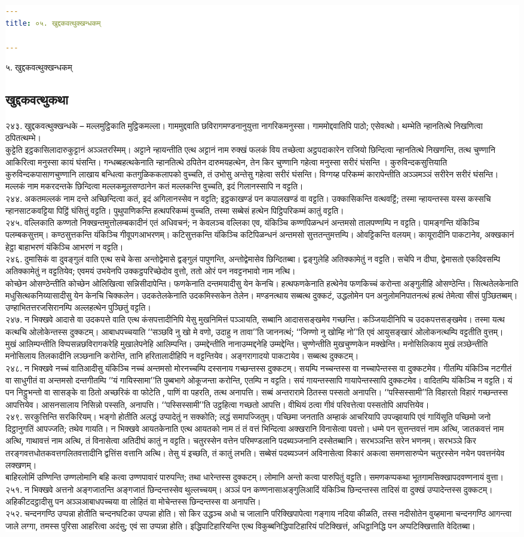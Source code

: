 ```yaml
---
title: ०५. खुद्दकवत्थुक्खन्धकम्

---
```

५. खुद्दकवत्थुक्खन्धकम्  


## खुद्दकवत्थुकथा

२४३. खुद्दकवत्थुक्खन्धके – मल्लमुट्ठिकाति मुट्ठिकमल्ला। गाममुद्दवाति छविरागमण्डनानुयुत्ता नागरिकमनुस्सा। गाममोद्दवातिपि पाठो; एसेवत्थो। थम्भेति न्हानतित्थे निखणित्वा ठपितत्थम्भे।  
कुट्टेति इट्ठकासिलादारुकुट्टानं अञ्ञतरस्मिम्। अट्टाने न्हायन्तीति एत्थ अट्टानं नाम रुक्खं फलकं विय तच्छेत्वा अट्ठपदाकारेन राजियो छिन्दित्वा न्हानतित्थे निखणन्ति, तत्थ चुण्णानि आकिरित्वा मनुस्सा कायं घंसन्ति। गन्धब्बहत्थकेनाति न्हानतित्थे ठपितेन दारुमयहत्थेन, तेन किर चुण्णानि गहेत्वा मनुस्सा सरीरं घंसन्ति । कुरुविन्दकसुत्तियाति कुरुविन्दकपासाणचुण्णानि लाखाय बन्धित्वा कतगुळिककलापको वुच्चति, तं उभोसु अन्तेसु गहेत्वा सरीरं घंसन्ति। विग्गय्ह परिकम्मं कारापेन्तीति अञ्ञमञ्ञं सरीरेन सरीरं घंसन्ति। मल्लकं नाम मकरदन्तके छिन्दित्वा मल्लकमूलसण्ठानेन कतं मल्लकन्ति वुच्चति, इदं गिलानस्सापि न वट्टति।  
२४४. अकतमल्लकं नाम दन्ते अच्छिन्दित्वा कतं, इदं अगिलानस्सेव न वट्टति; इट्ठकाखण्डं पन कपालखण्डं वा वट्टति। उक्कासिकन्ति वत्थवट्टिं; तस्मा न्हायन्तस्स यस्स कस्सचि न्हानसाटकवट्टिया पिट्ठिं घंसितुं वट्टति। पुथुपाणिकन्ति हत्थपरिकम्मं वुच्चति, तस्मा सब्बेसं हत्थेन पिट्ठिपरिकम्मं कातुं वट्टति।  
२४५. वल्लिकाति कण्णतो निक्खन्तमुत्तोलम्बकादीनं एतं अधिवचनं; न केवलञ्च वल्लिका एव, यंकिञ्चि कण्णपिळन्धनं अन्तमसो तालपण्णम्पि न वट्टति। पामङ्गन्ति यंकिञ्चि पलम्बकसुत्तम्। कण्ठसुत्तकन्ति यंकिञ्चि गीवूपगआभरणम्। कटिसुत्तकन्ति यंकिञ्चि कटिपिळन्धनं अन्तमसो सुत्ततन्तुमत्तम्पि। ओवट्टिकन्ति वलयम्। कायूरादीनि पाकटानेव, अक्खकानं हेट्ठा बाहाभरणं यंकिञ्चि आभरणं न वट्टति।  
२४६. दुमासिकं वा दुवङ्गुलं वाति एत्थ सचे केसा अन्तोद्वेमासे द्वङ्गुलं पापुणन्ति, अन्तोद्वेमासेव छिन्दितब्बा। द्वङ्गुलेहि अतिक्कामेतुं न वट्टति। सचेपि न दीघा, द्वेमासतो एकदिवसम्पि अतिक्कामेतुं न वट्टतियेव; एवमयं उभयेनपि उक्कट्ठपरिच्छेदोव वुत्तो, ततो ओरं पन नवट्टनभावो नाम नत्थि।  
कोच्छेन ओसण्ठेन्तीति कोच्छेन ओलिखित्वा सन्निसीदापेन्ति। फणकेनाति दन्तमयादीसु येन केनचि। हत्थफणकेनाति हत्थेनेव फणकिच्चं करोन्ता अङ्गुलीहि ओसण्ठेन्ति। सित्थतेलकेनाति मधुसित्थकनिय्यासादीसु येन केनचि चिक्कलेन। उदकतेलकेनाति उदकमिस्सकेन तेलेन। मण्डनत्थाय सब्बत्थ दुक्कटं, उद्धलोमेन पन अनुलोमनिपातनत्थं हत्थं तेमेत्वा सीसं पुञ्छितब्बम्। उण्हाभितत्तरजसिरानम्पि अल्लहत्थेन पुञ्छितुं वट्टति।  
२४७. न भिक्खवे आदासे वा उदकपत्ते वाति एत्थ कंसपत्तादीनिपि येसु मुखनिमित्तं पञ्ञायति, सब्बानि आदाससङ्खमेव गच्छन्ति। कञ्जियादीनिपि च उदकपत्तसङ्खमेव। तस्मा यत्थ कत्थचि ओलोकेन्तस्स दुक्कटम्। आबाधपच्चयाति ‘‘सञ्छवि नु खो मे वणो, उदाहु न तावा’’ति जाननत्थं; ‘‘जिण्णो नु खोम्हि नो’’ति एवं आयुसङ्खारं ओलोकनत्थम्पि वट्टतीति वुत्तम्।  
मुखं आलिम्पन्तीति विप्पसन्नछविरागकरेहि मुखालेपनेहि आलिम्पन्ति। उम्मद्देन्तीति नानाउम्मद्दनेहि उम्मद्देन्ति। चुण्णेन्तीति मुखचुण्णकेन मक्खेन्ति। मनोसिलिकाय मुखं लञ्छेन्तीति मनोसिलाय तिलकादीनि लञ्छनानि करोन्ति, तानि हरितालादीहिपि न वट्टन्तियेव। अङ्गरागादयो पाकटायेव। सब्बत्थ दुक्कटम्।  
२४८. न भिक्खवे नच्चं वातिआदीसु यंकिञ्चि नच्चं अन्तमसो मोरनच्चम्पि दस्सनाय गच्छन्तस्स दुक्कटम्। सयम्पि नच्चन्तस्स वा नच्चापेन्तस्स वा दुक्कटमेव। गीतम्पि यंकिञ्चि नटगीतं वा साधुगीतं वा अन्तमसो दन्तगीतम्पि ‘‘यं गायिस्सामा’’ति पुब्बभागे ओकूजन्ता करोन्ति, एतम्पि न वट्टति। सयं गायन्तस्सापि गायापेन्तस्सापि दुक्कटमेव। वादितम्पि यंकिञ्चि न वट्टति। यं पन निट्ठुभन्तो वा सासङ्के वा ठितो अच्छरिकं वा फोटेति , पाणिं वा पहरति, तत्थ अनापत्ति। सब्बं अन्तरारामे ठितस्स पस्सतो अनापत्ति। ‘‘पस्सिस्सामी’’ति विहारतो विहारं गच्छन्तस्स आपत्तियेव। आसनसालाय निसिन्नो पस्सति, अनापत्ति। ‘‘पस्सिस्सामी’’ति उट्ठहित्वा गच्छतो आपत्ति। वीथियं ठत्वा गीवं परिवत्तेत्वा पस्सतोपि आपत्तियेव।  
२४९. सरकुत्तिन्ति सरकिरियम्। भङ्गो होतीति अलद्धं उप्पादेतुं न सक्कोति; लद्धं समापज्जितुम्। पच्छिमा जनताति अम्हाकं आचरियापि उपज्झायापि एवं गायिंसूति पच्छिमो जनो दिट्ठानुगतिं आपज्जति; तथेव गायति। न भिक्खवे आयतकेनाति एत्थ आयतको नाम तं तं वत्तं भिन्दित्वा अक्खरानि विनासेत्वा पवत्तो। धम्मे पन सुत्तन्तवत्तं नाम अत्थि, जातकवत्तं नाम अत्थि, गाथावत्तं नाम अत्थि, तं विनासेत्वा अतिदीघं कातुं न वट्टति। चतुरस्सेन वत्तेन परिमण्डलानि पदब्यञ्जनानि दस्सेतब्बानि। सरभञ्ञन्ति सरेन भणनम्। सरभञ्ञे किर तरङ्गवत्तधोतकवत्तगलितवत्तादीनि द्वत्तिंस वत्तानि अत्थि। तेसु यं इच्छति, तं कातुं लभति। सब्बेसं पदब्यञ्जनं अविनासेत्वा विकारं अकत्वा समणसारुप्पेन चतुरस्सेन नयेन पवत्तनंयेव लक्खणम्।  
बाहिरलोमिं उण्णिन्ति उण्णलोमानि बहि कत्वा उण्णपावारं पारुपन्ति; तथा धारेन्तस्स दुक्कटम्। लोमानि अन्तो कत्वा पारुपितुं वट्टति। समणकप्पकथा भूतगामसिक्खापदवण्णनायं वुत्ता।  
२५१. न भिक्खवे अत्तनो अङ्गजातन्ति अङ्गजातं छिन्दन्तस्सेव थुल्लच्चयम्। अञ्ञं पन कण्णनासाअङ्गुलिआदिं यंकिञ्चि छिन्दन्तस्स तादिसं वा दुक्खं उप्पादेन्तस्स दुक्कटम्। अहिकीटदट्ठादीसु पन अञ्ञआबाधपच्चया वा लोहितं वा मोचेन्तस्स छिन्दन्तस्स वा अनापत्ति।  
२५२. चन्दनगण्ठि उप्पन्ना होतीति चन्दनघटिका उप्पन्ना होति। सो किर उद्धञ्च अधो च जालानि परिक्खिपापेत्वा गङ्गाय नदिया कीळति, तस्स नदीसोतेन वुय्हमाना चन्दनगण्ठि आगन्त्वा जाले लग्गा, तमस्स पुरिसा आहरित्वा अदंसु; एवं सा उप्पन्ना होति। इद्धिपाटिहारियन्ति एत्थ विकुब्बनिद्धिपाटिहारियं पटिक्खित्तं, अधिट्ठानिद्धि पन अप्पटिक्खित्ताति वेदितब्बा।  